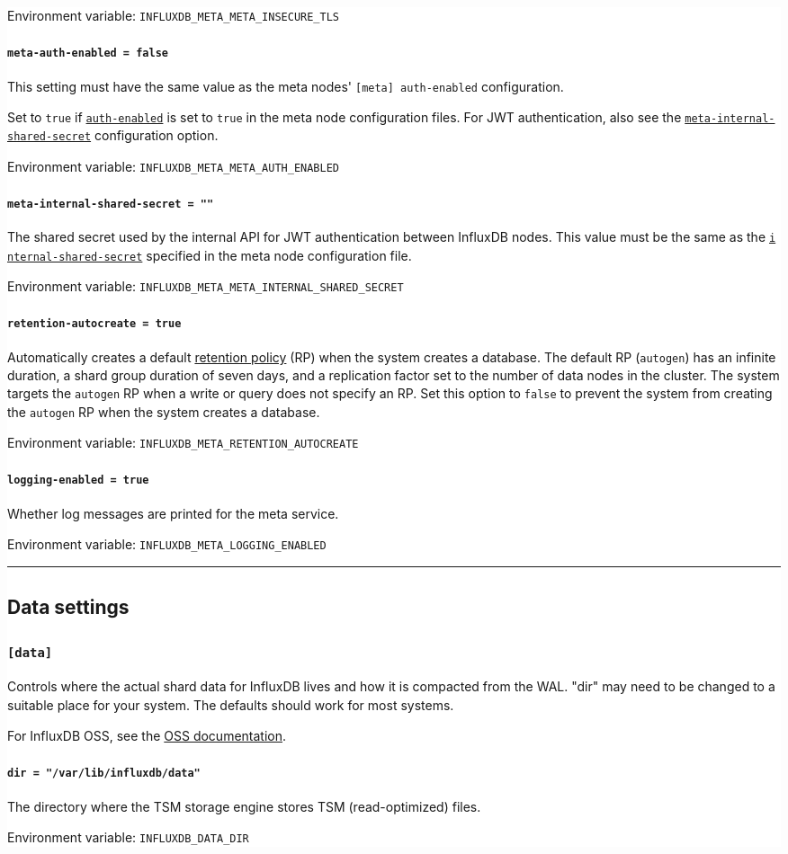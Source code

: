 Environment variable: `INFLUXDB_META_META_INSECURE_TLS`

#### `meta-auth-enabled = false`

This setting must have the same value as the meta nodes' `[meta] auth-enabled` configuration.

Set to `true` if [`auth-enabled`](#auth-enabled-false) is set to `true` in the meta node configuration files.
For JWT authentication, also see the [`meta-internal-shared-secret`](#meta-internal-shared-secret) configuration option.

Environment variable: `INFLUXDB_META_META_AUTH_ENABLED`

#### `meta-internal-shared-secret = ""`

The shared secret used by the internal API for JWT authentication between InfluxDB nodes.
This value must be the same as the [`internal-shared-secret`](/enterprise_influxdb/v1.8/administration/config-meta-nodes/#internal-shared-secret) specified in the meta node configuration file.

Environment variable: `INFLUXDB_META_META_INTERNAL_SHARED_SECRET`

#### `retention-autocreate = true`

Automatically creates a default [retention policy](/influxdb/v1.8/concepts/glossary/#retention-policy-rp) (RP) when the system creates a database.
The default RP (`autogen`) has an infinite duration, a shard group duration of seven days, and a replication factor set to the number of data nodes in the cluster.
The system targets the `autogen` RP when a write or query does not specify an RP.
Set this option to `false` to prevent the system from creating the `autogen` RP when the system creates a database.

Environment variable: `INFLUXDB_META_RETENTION_AUTOCREATE`

#### `logging-enabled = true`

Whether log messages are printed for the meta service.

Environment variable: `INFLUXDB_META_LOGGING_ENABLED`

-----

## Data settings

### `[data]`

Controls where the actual shard data for InfluxDB lives and how it is compacted from the WAL.
"dir" may need to be changed to a suitable place for your system.
The defaults should work for most systems.

For InfluxDB OSS, see the [OSS documentation](/influxdb/v1.8/administration/config/#data-settings).

#### `dir = "/var/lib/influxdb/data"`

The directory where the TSM storage engine stores TSM (read-optimized) files.

Environment variable: `INFLUXDB_DATA_DIR`
